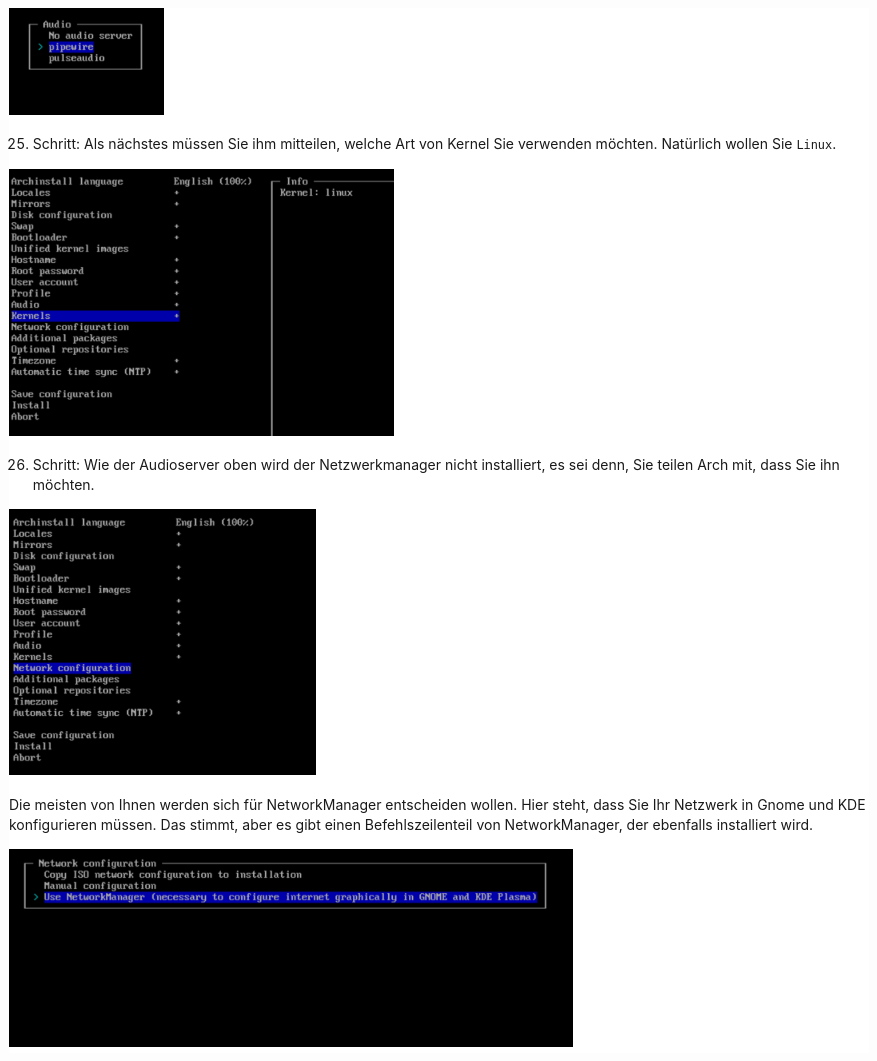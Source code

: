 ![Audio - pipeuire](./img-readme/arch-17.png)

25. Schritt:
Als nächstes müssen Sie ihm mitteilen, welche Art von Kernel Sie verwenden möchten. Natürlich wollen Sie `Linux`.

![Kernels](./img-readme/arch-18.png)

26. Schritt:
Wie der Audioserver oben wird der Netzwerkmanager nicht installiert, es sei denn, Sie teilen Arch mit, dass Sie ihn möchten.

![Network configuration](./img-readme/arch-19.png)

Die meisten von Ihnen werden sich für NetworkManager entscheiden wollen. Hier steht, dass Sie Ihr Netzwerk in Gnome und KDE konfigurieren müssen. Das stimmt, aber es gibt einen Befehlszeilenteil von NetworkManager, der ebenfalls installiert wird.

![Network configuration - Use MetworkManager](./img-readme/arch-20.png)
